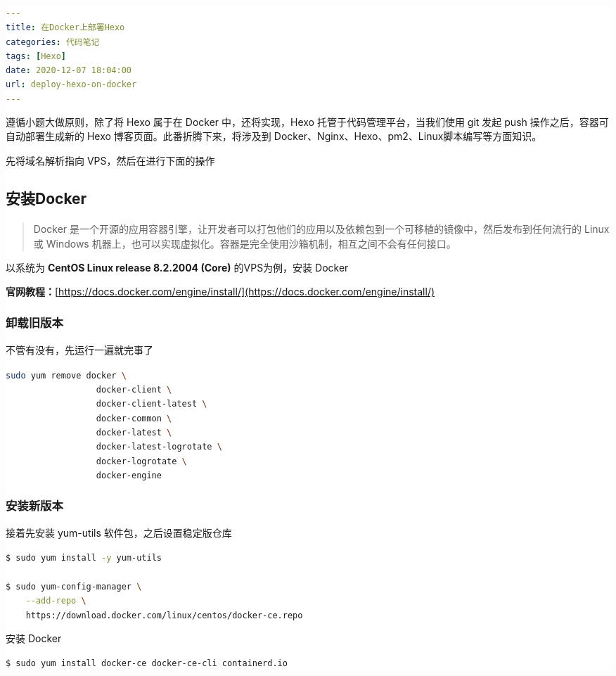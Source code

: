 ```yaml
---
title: 在Docker上部署Hexo
categories: 代码笔记
tags: [Hexo]
date: 2020-12-07 18:04:00
url: deploy-hexo-on-docker
---
```

遵循小题大做原则，除了将 Hexo 属于在 Docker 中，还将实现，Hexo 托管于代码管理平台，当我们使用 git 发起 push 操作之后，容器可自动部署生成新的 Hexo 博客页面。此番折腾下来，将涉及到 Docker、Nginx、Hexo、pm2、Linux脚本编写等方面知识。



先将域名解析指向 VPS，然后在进行下面的操作

## 安装Docker

> Docker 是一个开源的应用容器引擎，让开发者可以打包他们的应用以及依赖包到一个可移植的镜像中，然后发布到任何流行的 Linux 或 Windows 机器上，也可以实现虚拟化。容器是完全使用沙箱机制，相互之间不会有任何接口。

以系统为 **CentOS Linux release 8.2.2004 (Core)**  的VPS为例，安装 Docker

**官网教程：**[https://docs.docker.com/engine/install/](https://docs.docker.com/engine/install/)

### 卸载旧版本

不管有没有，先运行一遍就完事了

```bash
sudo yum remove docker \
                  docker-client \
                  docker-client-latest \
                  docker-common \
                  docker-latest \
                  docker-latest-logrotate \
                  docker-logrotate \
                  docker-engine
```

### 安装新版本

接着先安装 yum-utils 软件包，之后设置稳定版仓库

```bash
$ sudo yum install -y yum-utils

$ sudo yum-config-manager \
    --add-repo \
    https://download.docker.com/linux/centos/docker-ce.repo
```

安装 Docker

```bash
$ sudo yum install docker-ce docker-ce-cli containerd.io
```
